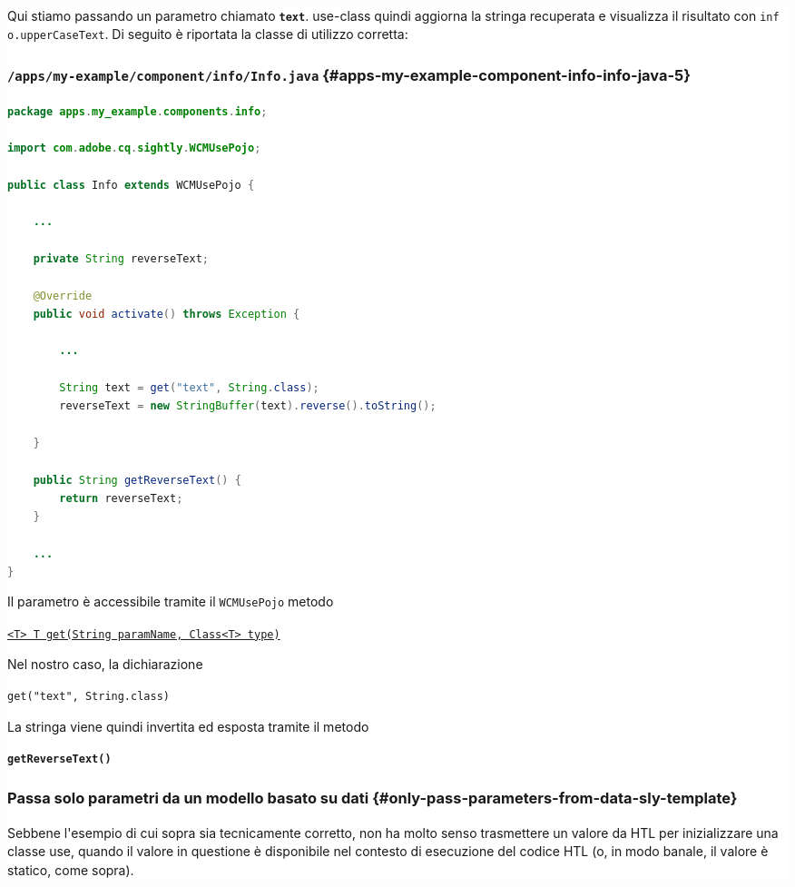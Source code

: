 Qui stiamo passando un parametro chiamato **`text`**. use-class quindi aggiorna la stringa recuperata e visualizza il risultato con `info.upperCaseText`. Di seguito è riportata la classe di utilizzo corretta:

### `/apps/my-example/component/info/Info.java` {#apps-my-example-component-info-info-java-5}

```java
package apps.my_example.components.info;
 
import com.adobe.cq.sightly.WCMUsePojo;
 
public class Info extends WCMUsePojo {
    
    ...

    private String reverseText;
    
    @Override
    public void activate() throws Exception {

        ...
        
        String text = get("text", String.class);
        reverseText = new StringBuffer(text).reverse().toString();

    }
 
    public String getReverseText() {
        return reverseText;
    }

    ...
}
```

Il parametro è accessibile tramite il `WCMUsePojo` metodo

[ `<T> T get(String paramName, Class<T> type)`](https://helpx.adobe.com/experience-manager/6-2/sites/developing/using/reference-materials/javadoc/com/adobe/cq/sightly/WCMUse.html)

Nel nostro caso, la dichiarazione

`get("text", String.class)`

La stringa viene quindi invertita ed esposta tramite il metodo

**`getReverseText()`**

### Passa solo parametri da un modello basato su dati {#only-pass-parameters-from-data-sly-template}

Sebbene l'esempio di cui sopra sia tecnicamente corretto, non ha molto senso trasmettere un valore da HTL per inizializzare una classe use, quando il valore in questione è disponibile nel contesto di esecuzione del codice HTL (o, in modo banale, il valore è statico, come sopra).
